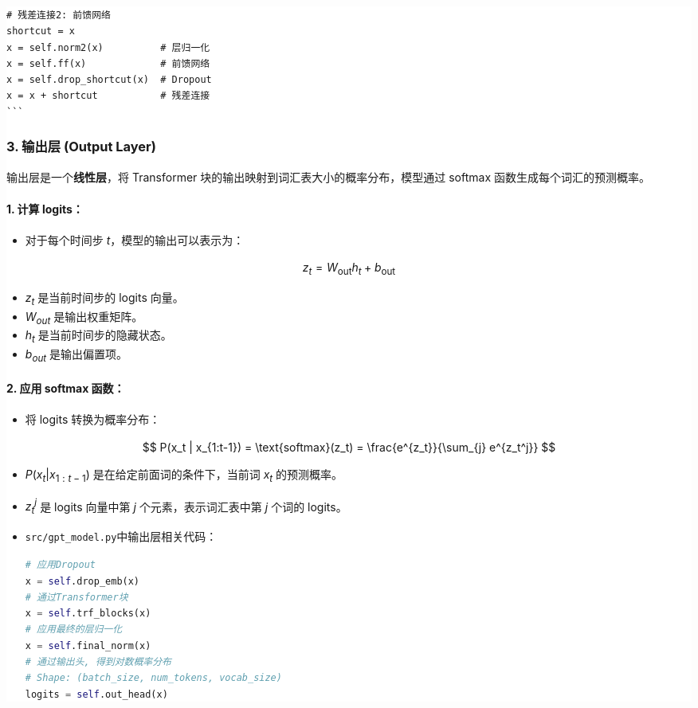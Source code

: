     # 残差连接2: 前馈网络
    shortcut = x
    x = self.norm2(x)          # 层归一化
    x = self.ff(x)             # 前馈网络
    x = self.drop_shortcut(x)  # Dropout
    x = x + shortcut           # 残差连接
    ```

### 3. 输出层 (Output Layer)

输出层是一个**线性层**，将 Transformer 块的输出映射到词汇表大小的概率分布，模型通过 softmax 函数生成每个词汇的预测概率。

#### 1. 计算 logits：
  - 对于每个时间步 $t$，模型的输出可以表示为：

$$
z_t = W_{\text{out}} h_t + b_{\text{out}}
$$
  - $z_t$ 是当前时间步的 logits 向量。
  - $W_{out}$ 是输出权重矩阵。
  - $h_t$ 是当前时间步的隐藏状态。
  - $b_{out}$ 是输出偏置项。

#### 2. 应用 softmax 函数：
  - 将 logits 转换为概率分布：

$$
P(x_t | x_{1:t-1}) = \text{softmax}(z_t) = \frac{e^{z_t}}{\sum_{j} e^{z_t^j}}
$$
  - $P(x_t | x_{1:t-1})$ 是在给定前面词的条件下，当前词 $x_t$ 的预测概率。
  - $z_t^j$ 是 logits 向量中第 $j$ 个元素，表示词汇表中第 $j$ 个词的 logits。

  - `src/gpt_model.py`中输出层相关代码：
    ```python
    # 应用Dropout
    x = self.drop_emb(x)
    # 通过Transformer块
    x = self.trf_blocks(x)
    # 应用最终的层归一化
    x = self.final_norm(x)
    # 通过输出头, 得到对数概率分布
    # Shape: (batch_size, num_tokens, vocab_size)
    logits = self.out_head(x)
    ```
